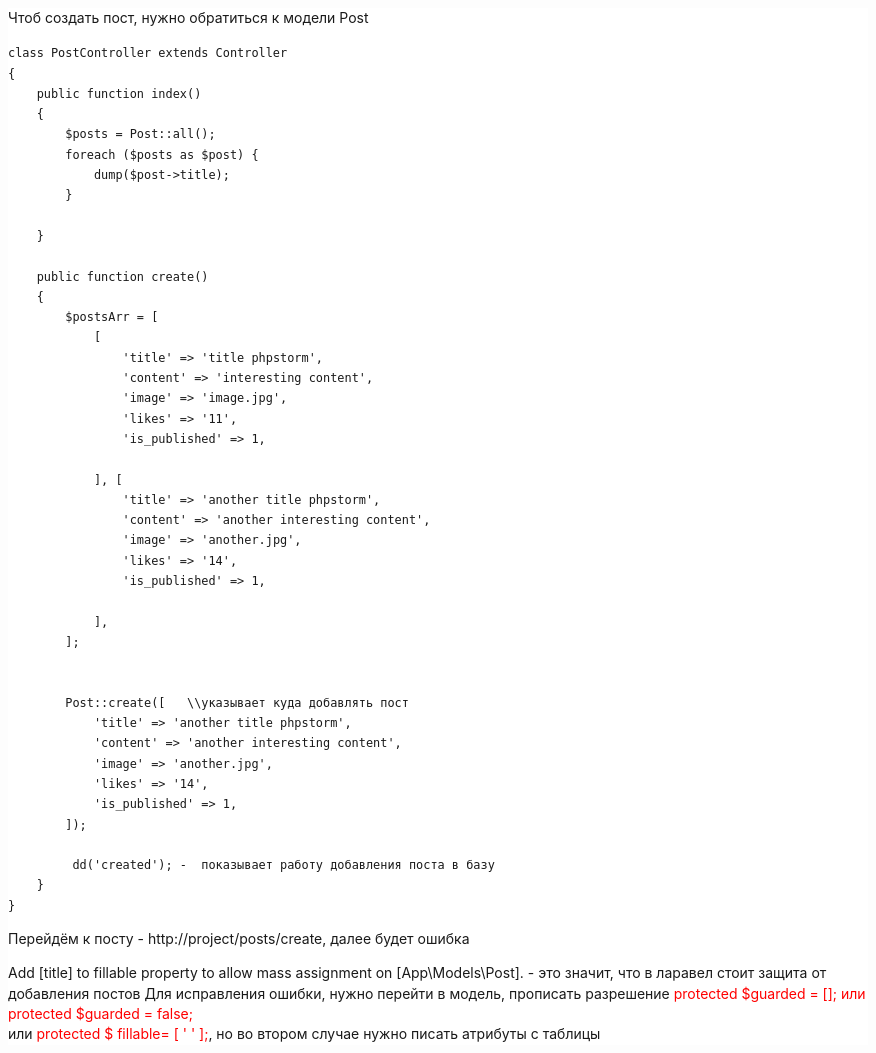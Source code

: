 Чтоб создать пост, нужно обратиться к модели Post

```
class PostController extends Controller  
{  
    public function index()  
    {  
        $posts = Post::all();  
        foreach ($posts as $post) {  
            dump($post->title);  
        }  
  
    }  
  
    public function create()  
    {  
        $postsArr = [  
            [  
                'title' => 'title phpstorm',  
                'content' => 'interesting content',  
                'image' => 'image.jpg',  
                'likes' => '11',  
                'is_published' => 1,  
  
            ], [  
                'title' => 'another title phpstorm',  
                'content' => 'another interesting content',  
                'image' => 'another.jpg',  
                'likes' => '14',  
                'is_published' => 1,  
  
            ],  
        ];  
        
        
        Post::create([   \\указывает куда добавлять пост
            'title' => 'another title phpstorm',  
            'content' => 'another interesting content',  
            'image' => 'another.jpg',  
            'likes' => '14',  
            'is_published' => 1,  
        ]); 

		 dd('created'); -  показывает работу добавления поста в базу
    }  
}
```

Перейдём к посту - http://project/posts/create, далее будет ошибка

Add [title] to fillable property to allow mass assignment on [App\Models\Post]. - это значит, что в ларавел стоит защита от добавления постов
Для исправления ошибки, нужно перейти в модель, прописать разрешение <span style="color: red;">protected $guarded = []; или protected $guarded = false;  
</span> или <span style="color: red;">protected $ fillable= [ ' ' ];</span>, но во втором случае нужно писать атрибуты с таблицы 
